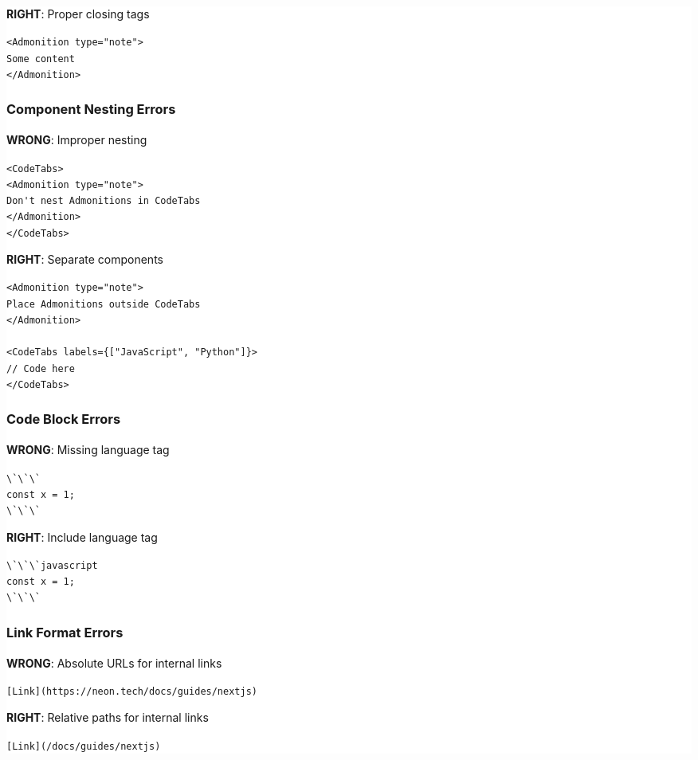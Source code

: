 **RIGHT**: Proper closing tags
```mdx
<Admonition type="note">
Some content
</Admonition>
```

### Component Nesting Errors

**WRONG**: Improper nesting
```mdx
<CodeTabs>
<Admonition type="note">
Don't nest Admonitions in CodeTabs
</Admonition>
</CodeTabs>
```

**RIGHT**: Separate components
```mdx
<Admonition type="note">
Place Admonitions outside CodeTabs
</Admonition>

<CodeTabs labels={["JavaScript", "Python"]}>
// Code here
</CodeTabs>
```

### Code Block Errors

**WRONG**: Missing language tag
```mdx
\`\`\`
const x = 1;
\`\`\`
```

**RIGHT**: Include language tag
```mdx
\`\`\`javascript
const x = 1;
\`\`\`
```

### Link Format Errors

**WRONG**: Absolute URLs for internal links
```mdx
[Link](https://neon.tech/docs/guides/nextjs)
```

**RIGHT**: Relative paths for internal links
```mdx
[Link](/docs/guides/nextjs)
```
